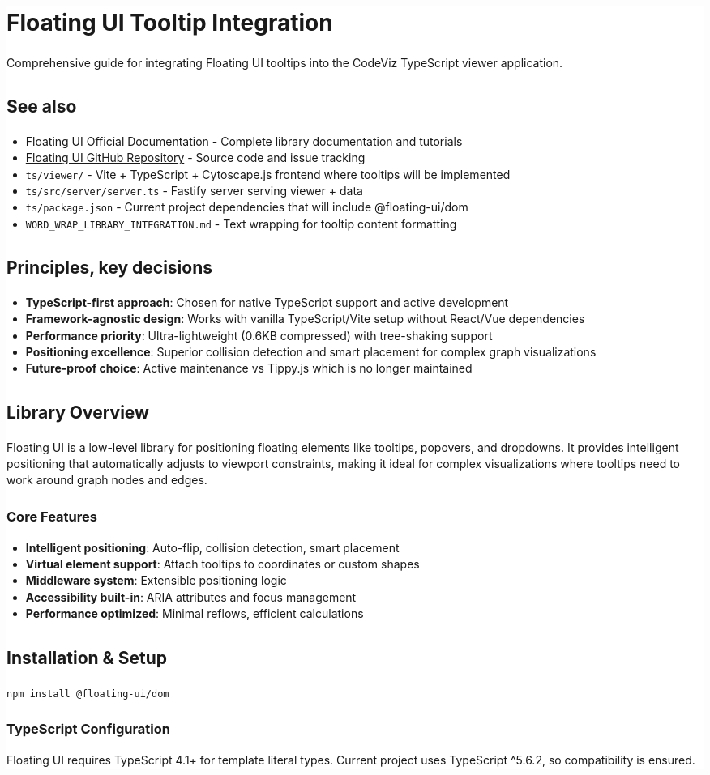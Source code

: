 # Floating UI Tooltip Integration

Comprehensive guide for integrating Floating UI tooltips into the CodeViz TypeScript viewer application.

## See also

- [Floating UI Official Documentation](https://floating-ui.com/docs/getting-started) - Complete library documentation and tutorials
- [Floating UI GitHub Repository](https://github.com/floating-ui/floating-ui) - Source code and issue tracking
- `ts/viewer/` - Vite + TypeScript + Cytoscape.js frontend where tooltips will be implemented
- `ts/src/server/server.ts` - Fastify server serving viewer + data
- `ts/package.json` - Current project dependencies that will include @floating-ui/dom
- `WORD_WRAP_LIBRARY_INTEGRATION.md` - Text wrapping for tooltip content formatting

## Principles, key decisions

- **TypeScript-first approach**: Chosen for native TypeScript support and active development
- **Framework-agnostic design**: Works with vanilla TypeScript/Vite setup without React/Vue dependencies
- **Performance priority**: Ultra-lightweight (0.6KB compressed) with tree-shaking support
- **Positioning excellence**: Superior collision detection and smart placement for complex graph visualizations
- **Future-proof choice**: Active maintenance vs Tippy.js which is no longer maintained

## Library Overview

Floating UI is a low-level library for positioning floating elements like tooltips, popovers, and dropdowns. It provides intelligent positioning that automatically adjusts to viewport constraints, making it ideal for complex visualizations where tooltips need to work around graph nodes and edges.

### Core Features
- **Intelligent positioning**: Auto-flip, collision detection, smart placement
- **Virtual element support**: Attach tooltips to coordinates or custom shapes
- **Middleware system**: Extensible positioning logic
- **Accessibility built-in**: ARIA attributes and focus management
- **Performance optimized**: Minimal reflows, efficient calculations

## Installation & Setup

```bash
npm install @floating-ui/dom
```

### TypeScript Configuration
Floating UI requires TypeScript 4.1+ for template literal types. Current project uses TypeScript ^5.6.2, so compatibility is ensured.
